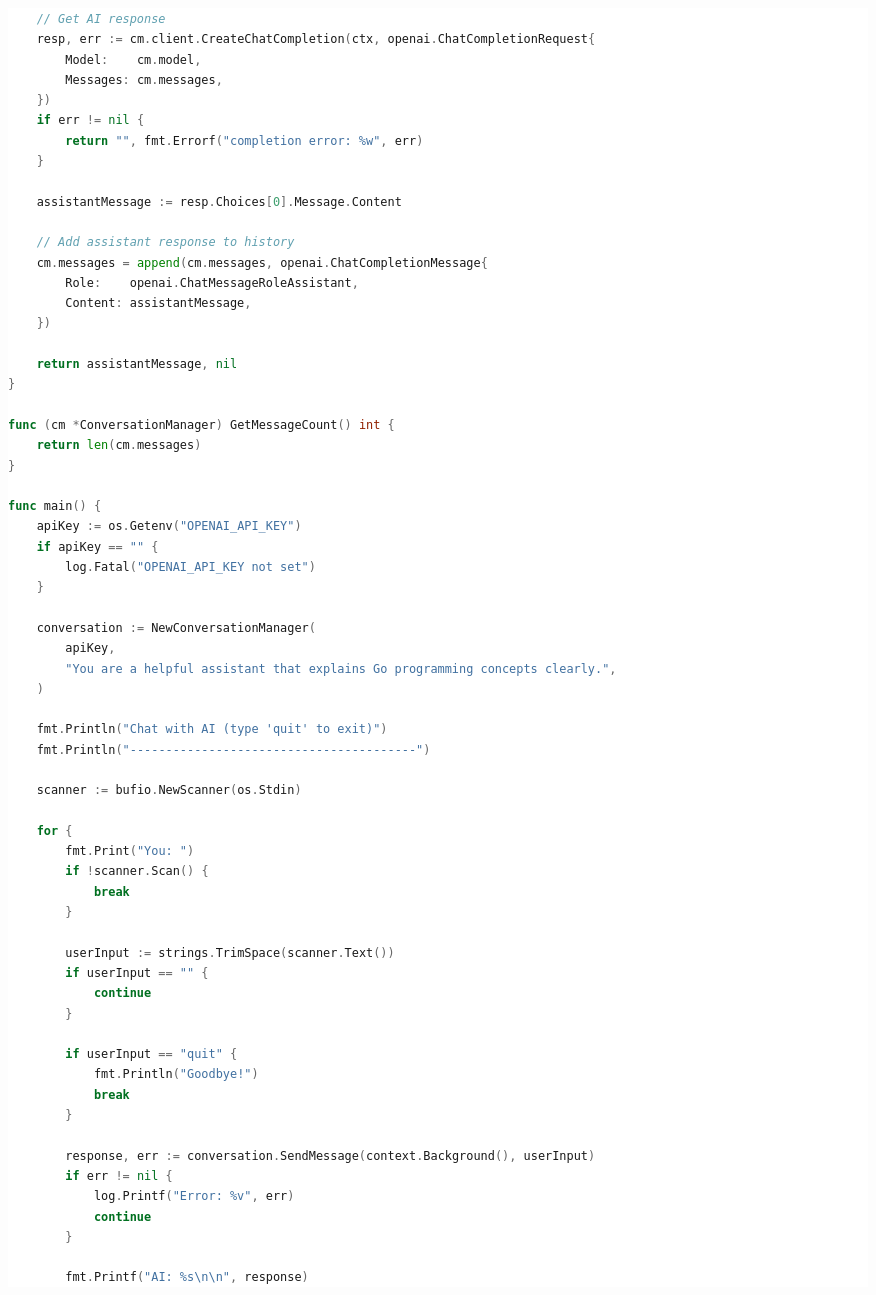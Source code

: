 ```go
	// Get AI response
	resp, err := cm.client.CreateChatCompletion(ctx, openai.ChatCompletionRequest{
		Model:    cm.model,
		Messages: cm.messages,
	})
	if err != nil {
		return "", fmt.Errorf("completion error: %w", err)
	}

	assistantMessage := resp.Choices[0].Message.Content

	// Add assistant response to history
	cm.messages = append(cm.messages, openai.ChatCompletionMessage{
		Role:    openai.ChatMessageRoleAssistant,
		Content: assistantMessage,
	})

	return assistantMessage, nil
}

func (cm *ConversationManager) GetMessageCount() int {
	return len(cm.messages)
}

func main() {
	apiKey := os.Getenv("OPENAI_API_KEY")
	if apiKey == "" {
		log.Fatal("OPENAI_API_KEY not set")
	}

	conversation := NewConversationManager(
		apiKey,
		"You are a helpful assistant that explains Go programming concepts clearly.",
	)

	fmt.Println("Chat with AI (type 'quit' to exit)")
	fmt.Println("----------------------------------------")

	scanner := bufio.NewScanner(os.Stdin)

	for {
		fmt.Print("You: ")
		if !scanner.Scan() {
			break
		}

		userInput := strings.TrimSpace(scanner.Text())
		if userInput == "" {
			continue
		}

		if userInput == "quit" {
			fmt.Println("Goodbye!")
			break
		}

		response, err := conversation.SendMessage(context.Background(), userInput)
		if err != nil {
			log.Printf("Error: %v", err)
			continue
		}

		fmt.Printf("AI: %s\n\n", response)
```